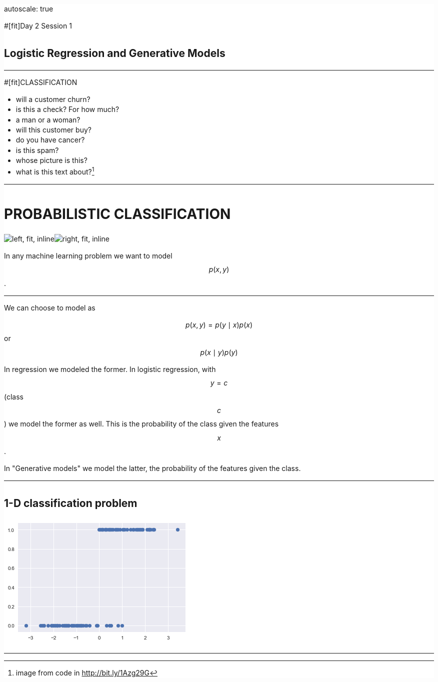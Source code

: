 autoscale: true


#[fit]Day 2 Session 1

## Logistic Regression and Generative Models

---

#[fit]CLASSIFICATION

- will a customer churn?
- is this a check? For how much?
- a man or a woman?
- will this customer buy?
- do you have cancer?
- is this spam?
- whose picture is this?
- what is this text about?[^j]

![fit, left](/Users/rahul/Desktop/bookimages/onelinesplit.pdf)

[^j]:image from code in http://bit.ly/1Azg29G

---

# PROBABILISTIC CLASSIFICATION

![left, fit, inline](/Users/rahul/Desktop/presentationimages/heightsweights.png)![right, fit, inline](/Users/rahul/Desktop/presentationimages/hwkde.png)

In any machine learning problem we want to model $$p(x,y)$$.

---

We can choose to model as

$$p(x,y) = p(y \mid x) p(x)$$ or $$p(x \mid y) p(y)$$

In regression we modeled the former. In logistic regression, with $$y=c$$ (class $$c$$) we model the former as well. This is the probability of the class given the features $$x$$.

In "Generative models" we model the latter, the probability of the features given the class.

---

## 1-D classification problem

![inline](images/1dclass.png)

---

[^+]: this+next fig: Data Science for Business, Foster et. al.